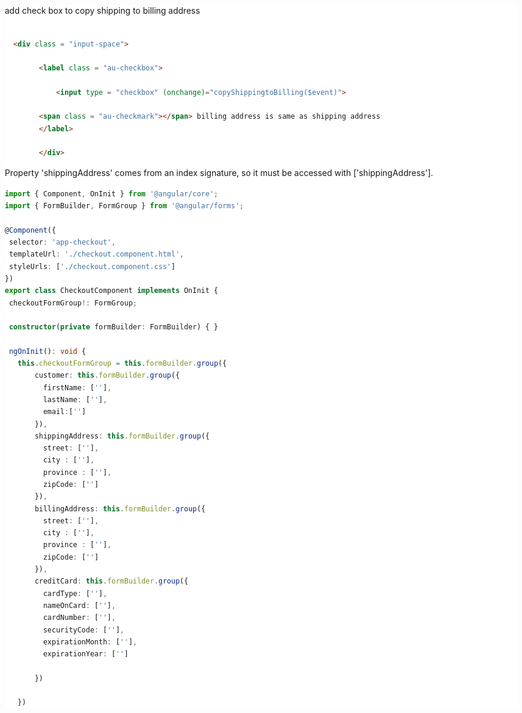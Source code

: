 



add check box to copy shipping to billing address 

```html

  <div class = "input-space">

        <label class = "au-checkbox">

            <input type = "checkbox" (onchange)="copyShippingtoBilling($event)">
           
        <span class = "au-checkmark"></span> billing address is same as shipping address
        </label>

        </div>
```


 Property 'shippingAddress' comes from an index signature, so it must be accessed with ['shippingAddress'].

 ```ts
import { Component, OnInit } from '@angular/core';
import { FormBuilder, FormGroup } from '@angular/forms';

@Component({
  selector: 'app-checkout',
  templateUrl: './checkout.component.html',
  styleUrls: ['./checkout.component.css']
})
export class CheckoutComponent implements OnInit {
  checkoutFormGroup!: FormGroup;

  constructor(private formBuilder: FormBuilder) { }

  ngOnInit(): void {
    this.checkoutFormGroup = this.formBuilder.group({
        customer: this.formBuilder.group({
          firstName: [''],
          lastName: [''],
          email:['']
        }),
        shippingAddress: this.formBuilder.group({
          street: [''],
          city : [''],
          province : [''],
          zipCode: ['']
        }),
        billingAddress: this.formBuilder.group({
          street: [''],
          city : [''],
          province : [''],
          zipCode: ['']
        }),
        creditCard: this.formBuilder.group({
          cardType: [''],
          nameOnCard: [''],
          cardNumber: [''],
          securityCode: [''],
          expirationMonth: [''],
          expirationYear: ['']

        })

    })
 ```